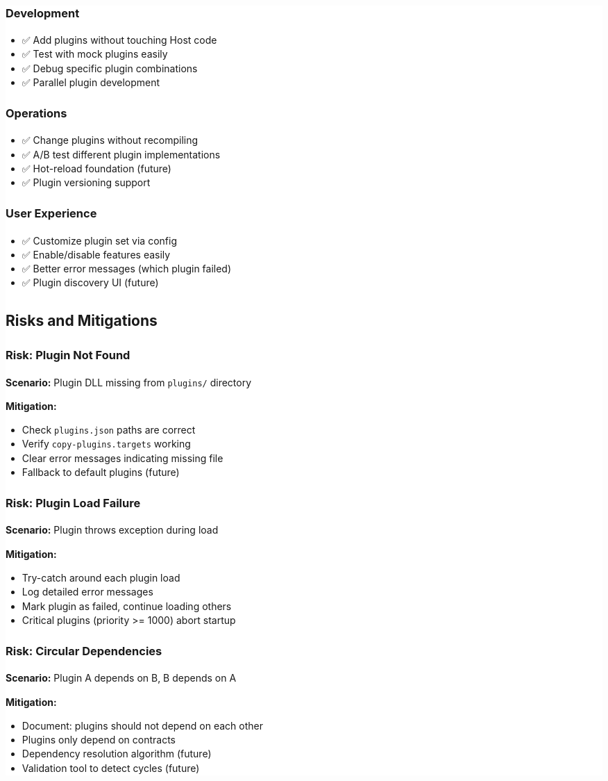 ### Development

- ✅ Add plugins without touching Host code
- ✅ Test with mock plugins easily
- ✅ Debug specific plugin combinations
- ✅ Parallel plugin development

### Operations

- ✅ Change plugins without recompiling
- ✅ A/B test different plugin implementations
- ✅ Hot-reload foundation (future)
- ✅ Plugin versioning support

### User Experience

- ✅ Customize plugin set via config
- ✅ Enable/disable features easily
- ✅ Better error messages (which plugin failed)
- ✅ Plugin discovery UI (future)

## Risks and Mitigations

### Risk: Plugin Not Found

**Scenario:** Plugin DLL missing from `plugins/` directory

**Mitigation:**
- Check `plugins.json` paths are correct
- Verify `copy-plugins.targets` working
- Clear error messages indicating missing file
- Fallback to default plugins (future)

### Risk: Plugin Load Failure

**Scenario:** Plugin throws exception during load

**Mitigation:**
- Try-catch around each plugin load
- Log detailed error messages
- Mark plugin as failed, continue loading others
- Critical plugins (priority >= 1000) abort startup

### Risk: Circular Dependencies

**Scenario:** Plugin A depends on B, B depends on A

**Mitigation:**
- Document: plugins should not depend on each other
- Plugins only depend on contracts
- Dependency resolution algorithm (future)
- Validation tool to detect cycles (future)
